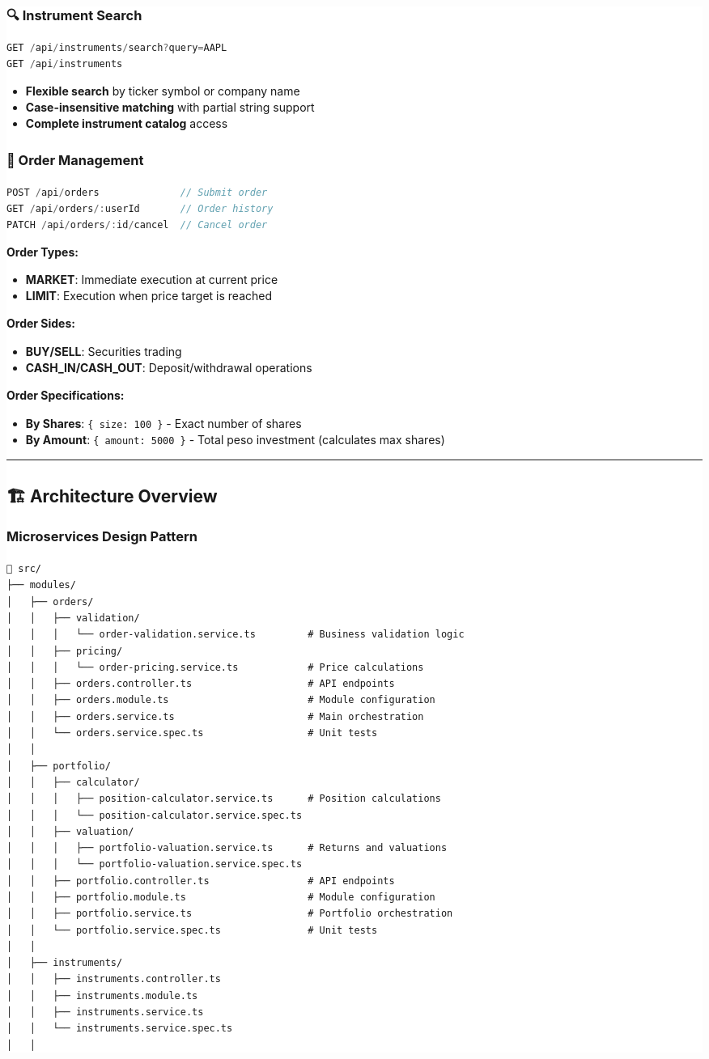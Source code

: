 ### 🔍 Instrument Search
```typescript
GET /api/instruments/search?query=AAPL
GET /api/instruments
```
- **Flexible search** by ticker symbol or company name
- **Case-insensitive matching** with partial string support
- **Complete instrument catalog** access

### 📝 Order Management
```typescript
POST /api/orders              // Submit order
GET /api/orders/:userId       // Order history
PATCH /api/orders/:id/cancel  // Cancel order
```

**Order Types:**
- **MARKET**: Immediate execution at current price
- **LIMIT**: Execution when price target is reached

**Order Sides:**
- **BUY/SELL**: Securities trading
- **CASH_IN/CASH_OUT**: Deposit/withdrawal operations

**Order Specifications:**
- **By Shares**: `{ size: 100 }` - Exact number of shares
- **By Amount**: `{ amount: 5000 }` - Total peso investment (calculates max shares)

---

## 🏗️ Architecture Overview

### Microservices Design Pattern

```
📁 src/
├── modules/
│   ├── orders/
│   │   ├── validation/
│   │   │   └── order-validation.service.ts         # Business validation logic
│   │   ├── pricing/
│   │   │   └── order-pricing.service.ts            # Price calculations
│   │   ├── orders.controller.ts                    # API endpoints
│   │   ├── orders.module.ts                        # Module configuration
│   │   ├── orders.service.ts                       # Main orchestration
│   │   └── orders.service.spec.ts                  # Unit tests
│   │
│   ├── portfolio/
│   │   ├── calculator/
│   │   │   ├── position-calculator.service.ts      # Position calculations
│   │   │   └── position-calculator.service.spec.ts
│   │   ├── valuation/
│   │   │   ├── portfolio-valuation.service.ts      # Returns and valuations
│   │   │   └── portfolio-valuation.service.spec.ts
│   │   ├── portfolio.controller.ts                 # API endpoints
│   │   ├── portfolio.module.ts                     # Module configuration
│   │   ├── portfolio.service.ts                    # Portfolio orchestration
│   │   └── portfolio.service.spec.ts               # Unit tests
│   │
│   ├── instruments/
│   │   ├── instruments.controller.ts
│   │   ├── instruments.module.ts
│   │   ├── instruments.service.ts
│   │   └── instruments.service.spec.ts
│   │
```